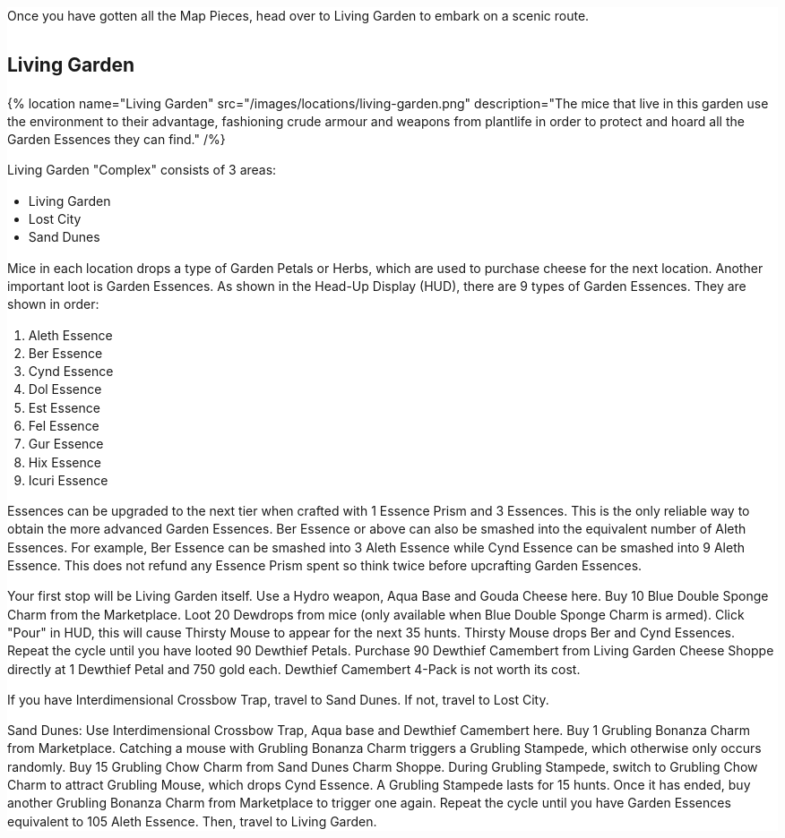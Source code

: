 Once you have gotten all the Map Pieces, head over to Living Garden to embark on a scenic route.

## Living Garden

{% location
 name="Living Garden"
 src="/images/locations/living-garden.png"
 description="The mice that live in this garden use the environment to their advantage, fashioning crude armour and weapons from plantlife in order to protect and hoard all the Garden Essences they can find."
/%}

Living Garden "Complex" consists of 3 areas:

- Living Garden
- Lost City
- Sand Dunes

Mice in each location drops a type of Garden Petals or Herbs, which are used to purchase cheese for the next location. Another important loot is Garden Essences. As shown in the Head-Up Display (HUD), there are 9 types of Garden Essences. They are shown in order:

1. Aleth Essence
2. Ber Essence
3. Cynd Essence
4. Dol Essence
5. Est Essence
6. Fel Essence
7. Gur Essence
8. Hix Essence
9. Icuri Essence

Essences can be upgraded to the next tier when crafted with 1 Essence Prism and 3 Essences. This is the only reliable way to obtain the more advanced Garden Essences. Ber Essence or above can also be smashed into the equivalent number of Aleth Essences. For example, Ber Essence can be smashed into 3 Aleth Essence while Cynd Essence can be smashed into 9 Aleth Essence. This does not refund any Essence Prism spent so think twice before upcrafting Garden Essences.

Your first stop will be Living Garden itself. Use a Hydro weapon, Aqua Base and Gouda Cheese here. Buy 10 Blue Double Sponge Charm from the Marketplace. Loot 20 Dewdrops from mice (only available when Blue Double Sponge Charm is armed). Click "Pour" in HUD, this will cause Thirsty Mouse to appear for the next 35 hunts. Thirsty Mouse drops Ber and Cynd Essences. Repeat the cycle until you have looted 90 Dewthief Petals. Purchase 90 Dewthief Camembert from Living Garden Cheese Shoppe directly at 1 Dewthief Petal and 750 gold each. Dewthief Camembert 4-Pack is not worth its cost.

If you have Interdimensional Crossbow Trap, travel to Sand Dunes. If not, travel to Lost City.

Sand Dunes:
Use Interdimensional Crossbow Trap, Aqua base and Dewthief Camembert here. Buy 1 Grubling Bonanza Charm from Marketplace. Catching a mouse with Grubling Bonanza Charm triggers a Grubling Stampede, which otherwise only occurs randomly. Buy 15 Grubling Chow Charm from Sand Dunes Charm Shoppe. During Grubling Stampede, switch to Grubling Chow Charm to attract Grubling Mouse, which drops Cynd Essence. A Grubling Stampede lasts for 15 hunts. Once it has ended, buy another Grubling Bonanza Charm from Marketplace to trigger one again. Repeat the cycle until you have Garden Essences equivalent to 105 Aleth Essence. Then, travel to Living Garden.
